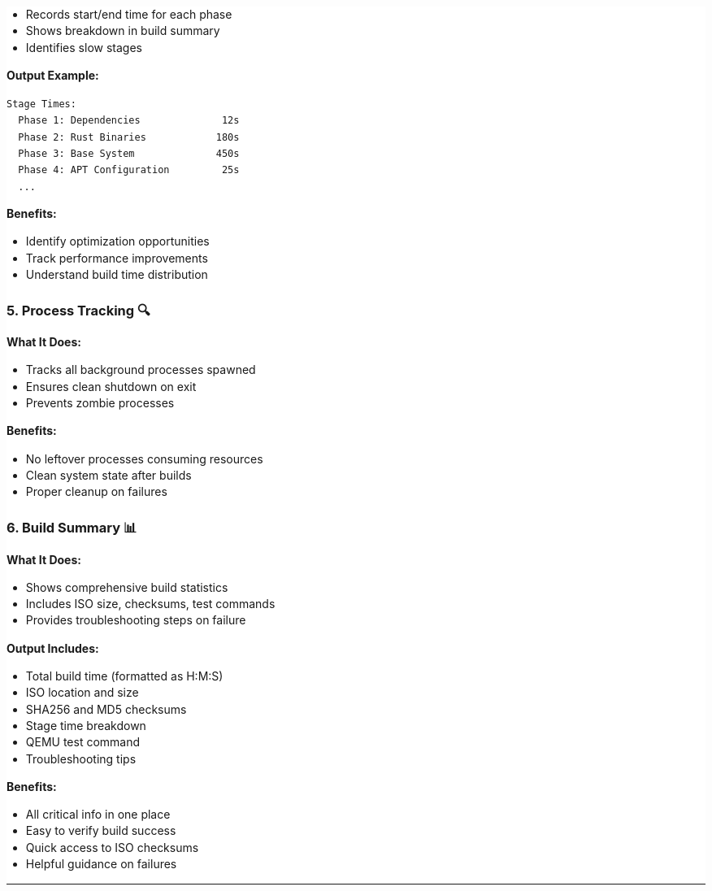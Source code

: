 -   Records start/end time for each phase
-   Shows breakdown in build summary
-   Identifies slow stages

**Output Example:**

```
Stage Times:
  Phase 1: Dependencies              12s
  Phase 2: Rust Binaries            180s
  Phase 3: Base System              450s
  Phase 4: APT Configuration         25s
  ...
```

**Benefits:**

-   Identify optimization opportunities
-   Track performance improvements
-   Understand build time distribution

### 5. Process Tracking 🔍

**What It Does:**

-   Tracks all background processes spawned
-   Ensures clean shutdown on exit
-   Prevents zombie processes

**Benefits:**

-   No leftover processes consuming resources
-   Clean system state after builds
-   Proper cleanup on failures

### 6. Build Summary 📊

**What It Does:**

-   Shows comprehensive build statistics
-   Includes ISO size, checksums, test commands
-   Provides troubleshooting steps on failure

**Output Includes:**

-   Total build time (formatted as H:M:S)
-   ISO location and size
-   SHA256 and MD5 checksums
-   Stage time breakdown
-   QEMU test command
-   Troubleshooting tips

**Benefits:**

-   All critical info in one place
-   Easy to verify build success
-   Quick access to ISO checksums
-   Helpful guidance on failures

---